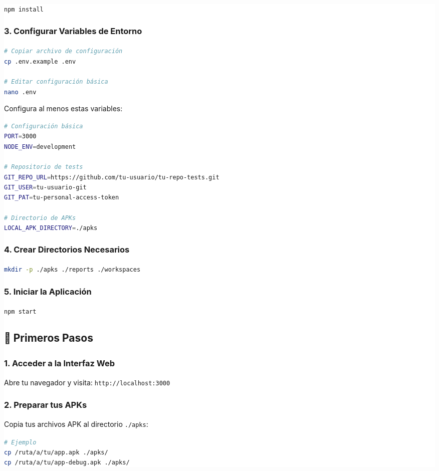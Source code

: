 ```bash
npm install
```

### 3. Configurar Variables de Entorno

```bash
# Copiar archivo de configuración
cp .env.example .env

# Editar configuración básica
nano .env
```

Configura al menos estas variables:

```bash
# Configuración básica
PORT=3000
NODE_ENV=development

# Repositorio de tests
GIT_REPO_URL=https://github.com/tu-usuario/tu-repo-tests.git
GIT_USER=tu-usuario-git
GIT_PAT=tu-personal-access-token

# Directorio de APKs
LOCAL_APK_DIRECTORY=./apks
```

### 4. Crear Directorios Necesarios

```bash
mkdir -p ./apks ./reports ./workspaces
```

### 5. Iniciar la Aplicación

```bash
npm start
```

## 🎯 Primeros Pasos

### 1. Acceder a la Interfaz Web

Abre tu navegador y visita: `http://localhost:3000`

### 2. Preparar tus APKs

Copia tus archivos APK al directorio `./apks`:

```bash
# Ejemplo
cp /ruta/a/tu/app.apk ./apks/
cp /ruta/a/tu/app-debug.apk ./apks/
```
